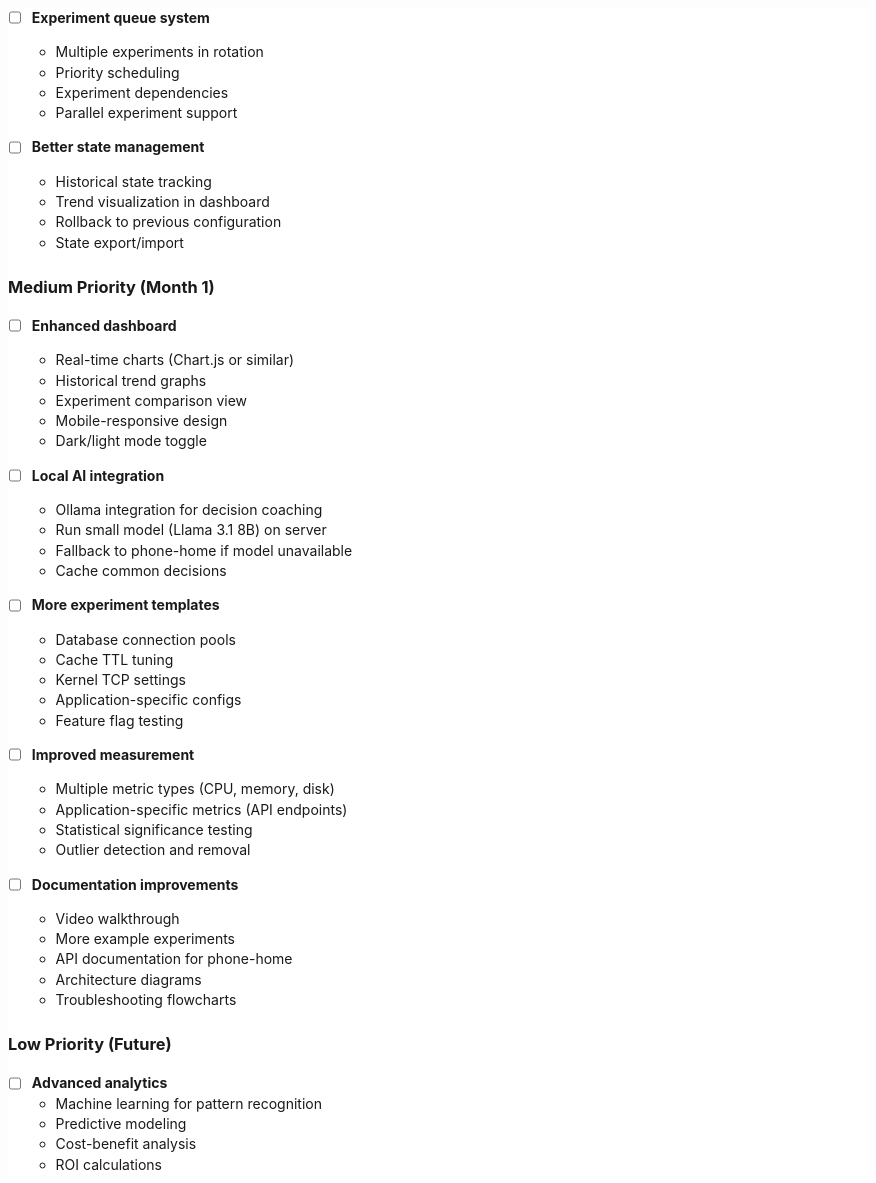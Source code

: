 - [ ] **Experiment queue system**
  - Multiple experiments in rotation
  - Priority scheduling
  - Experiment dependencies
  - Parallel experiment support

- [ ] **Better state management**
  - Historical state tracking
  - Trend visualization in dashboard
  - Rollback to previous configuration
  - State export/import

### Medium Priority (Month 1)

- [ ] **Enhanced dashboard**
  - Real-time charts (Chart.js or similar)
  - Historical trend graphs
  - Experiment comparison view
  - Mobile-responsive design
  - Dark/light mode toggle

- [ ] **Local AI integration**
  - Ollama integration for decision coaching
  - Run small model (Llama 3.1 8B) on server
  - Fallback to phone-home if model unavailable
  - Cache common decisions

- [ ] **More experiment templates**
  - Database connection pools
  - Cache TTL tuning
  - Kernel TCP settings
  - Application-specific configs
  - Feature flag testing

- [ ] **Improved measurement**
  - Multiple metric types (CPU, memory, disk)
  - Application-specific metrics (API endpoints)
  - Statistical significance testing
  - Outlier detection and removal

- [ ] **Documentation improvements**
  - Video walkthrough
  - More example experiments
  - API documentation for phone-home
  - Architecture diagrams
  - Troubleshooting flowcharts

### Low Priority (Future)

- [ ] **Advanced analytics**
  - Machine learning for pattern recognition
  - Predictive modeling
  - Cost-benefit analysis
  - ROI calculations
